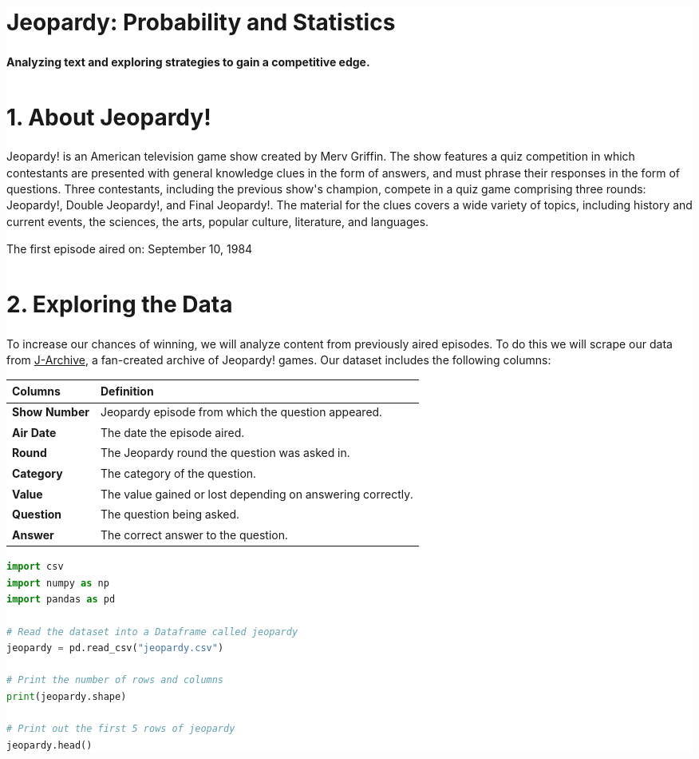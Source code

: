 # Jeopardy: Probability and Statistics

**Analyzing text and exploring strategies to gain a competitive edge.**  

# 1. About Jeopardy!

Jeopardy! is an American television game show created by Merv Griffin. The show features a quiz competition in which contestants are presented with general knowledge clues in the form of answers, and must phrase their responses in the form of questions. Three contestants, including the previous show's champion, compete in a quiz game comprising three rounds: Jeopardy!, Double Jeopardy!, and Final Jeopardy!. The material for the clues covers a wide variety of topics, including history and current events, the sciences, the arts, popular culture, literature, and languages. 

The first episode aired on: September 10, 1984

# 2. Exploring the Data 
To increase our chances of winning, we will analyze content from previously aired episodes. To do this we will scrape our data from 
[J-Archive](http://www.j-archive.com/), a fan-created archive of Jeopardy! games. Our dataset includes the following columns:

| Columns  | Definition |
| :------------ | :------------- |
| **Show Number**  | Jeopardy episode from which the question appeared. |
| **Air Date**     | The date the episode aired. |
| **Round**        | The Jeopardy round the question was asked in. |
| **Category**     | The category of the question. |
| **Value**        | The value gained or lost depending on answering correctly. |
| **Question**     | The question being asked. |
| **Answer**       | The correct answer to the question. |


```python
import csv
import numpy as np
import pandas as pd

# Read the dataset into a Dataframe called jeopardy
jeopardy = pd.read_csv("jeopardy.csv")

# Print the number of rows and columns
print(jeopardy.shape)

# Print out the first 5 rows of jeopardy
jeopardy.head()
```
